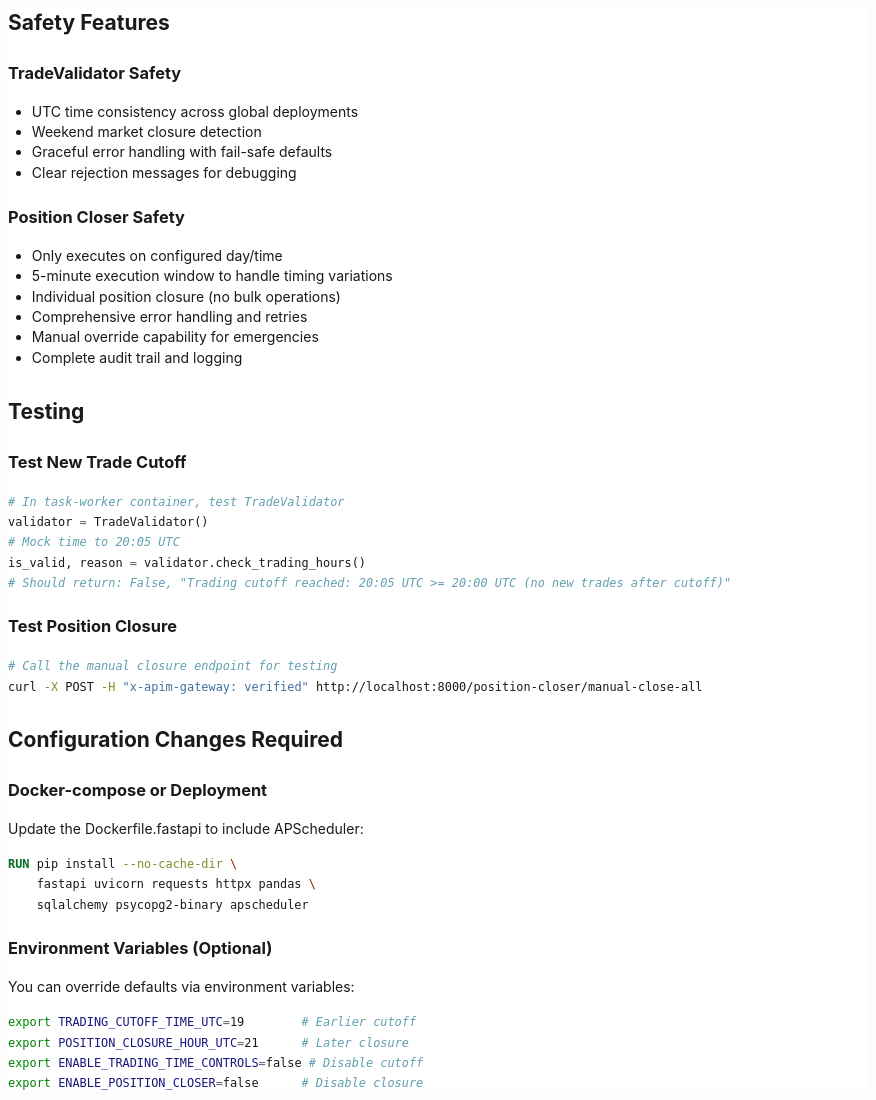 ## Safety Features

### TradeValidator Safety
- UTC time consistency across global deployments
- Weekend market closure detection
- Graceful error handling with fail-safe defaults
- Clear rejection messages for debugging

### Position Closer Safety
- Only executes on configured day/time
- 5-minute execution window to handle timing variations
- Individual position closure (no bulk operations)
- Comprehensive error handling and retries
- Manual override capability for emergencies
- Complete audit trail and logging

## Testing

### Test New Trade Cutoff
```python
# In task-worker container, test TradeValidator
validator = TradeValidator()
# Mock time to 20:05 UTC
is_valid, reason = validator.check_trading_hours()
# Should return: False, "Trading cutoff reached: 20:05 UTC >= 20:00 UTC (no new trades after cutoff)"
```

### Test Position Closure
```bash
# Call the manual closure endpoint for testing
curl -X POST -H "x-apim-gateway: verified" http://localhost:8000/position-closer/manual-close-all
```

## Configuration Changes Required

### Docker-compose or Deployment
Update the Dockerfile.fastapi to include APScheduler:
```dockerfile
RUN pip install --no-cache-dir \
    fastapi uvicorn requests httpx pandas \
    sqlalchemy psycopg2-binary apscheduler
```

### Environment Variables (Optional)
You can override defaults via environment variables:
```bash
export TRADING_CUTOFF_TIME_UTC=19        # Earlier cutoff
export POSITION_CLOSURE_HOUR_UTC=21      # Later closure
export ENABLE_TRADING_TIME_CONTROLS=false # Disable cutoff
export ENABLE_POSITION_CLOSER=false      # Disable closure
```
